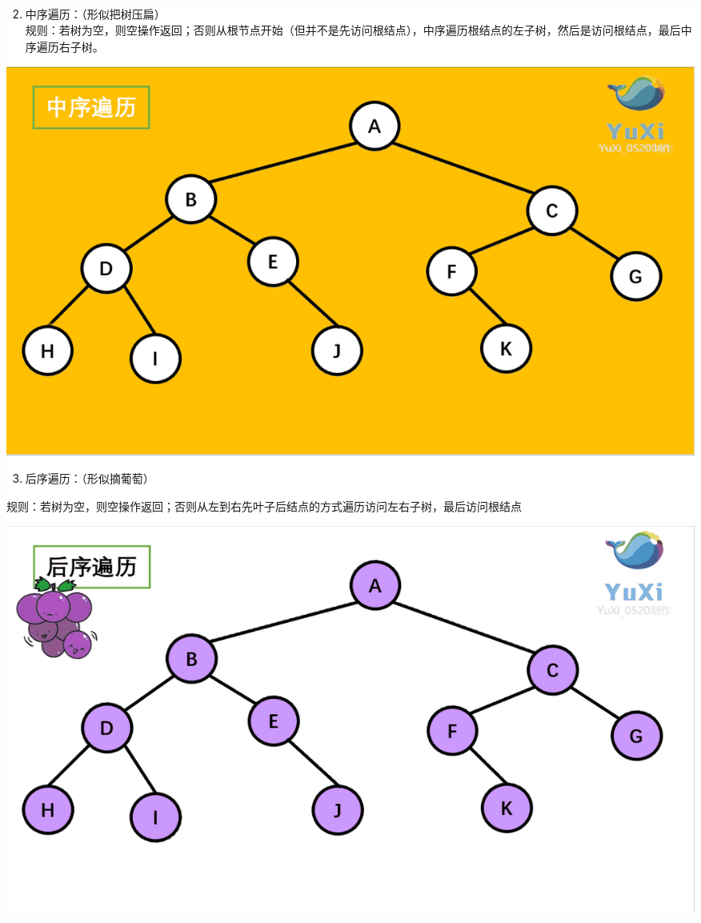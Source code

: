 2. 中序遍历：（形似把树压扁）  
规则：若树为空，则空操作返回；否则从根节点开始（但并不是先访问根结点），中序遍历根结点的左子树，然后是访问根结点，最后中序遍历右子树。

![](../images/701969acbdc0a164ee626f8695ddfd2d.gif)

3. 后序遍历：（形似摘葡萄）

 规则：若树为空，则空操作返回；否则从左到右先叶子后结点的方式遍历访问左右子树，最后访问根结点

![](../images/0baf1146b8d95933553f1f5dc37b9992.gif)

